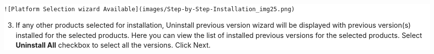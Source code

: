 	![Platform Selection wizard Available](images/Step-by-Step-Installation_img25.png)
	
3.  If any other products selected for installation, Uninstall previous version wizard will be displayed with previous version(s) installed for the selected products. Here you can view the list of installed previous versions for the selected products. Select **Uninstall All** checkbox to select all the versions. Click Next.
